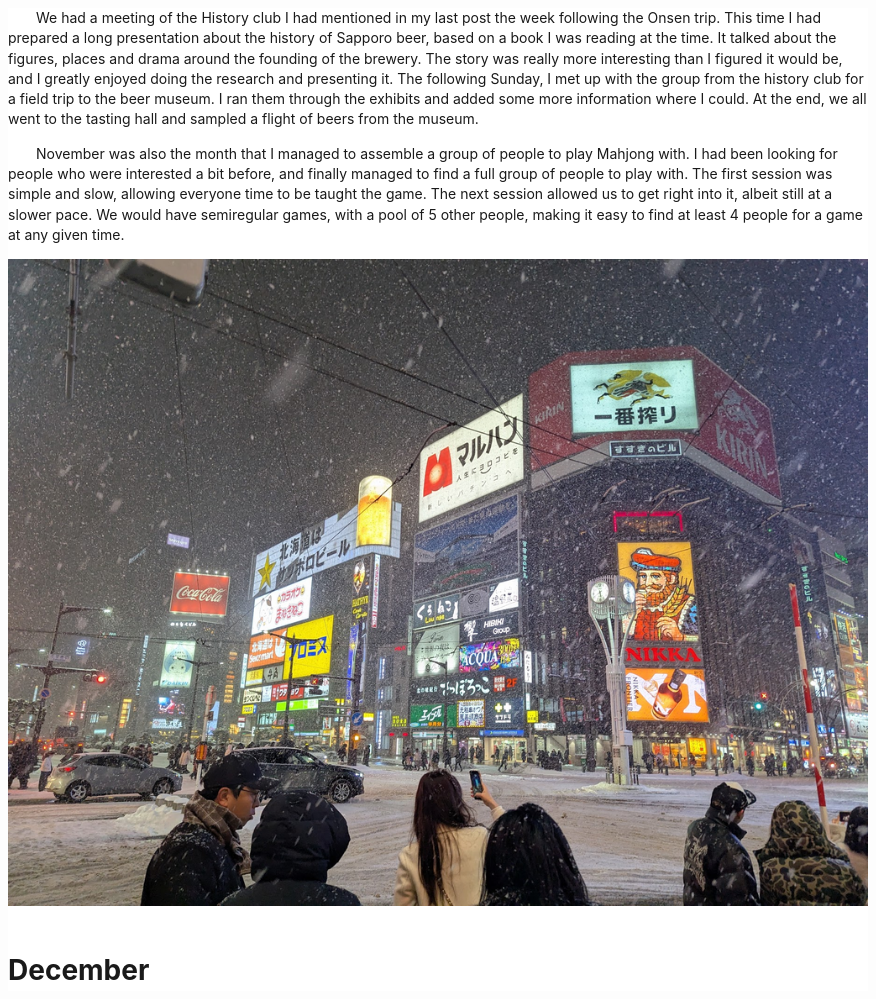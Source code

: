 &emsp;&emsp;We had a meeting of the History club I had mentioned in my last post the week following the Onsen trip. This time I had prepared a long presentation about the history of Sapporo beer, based on a book I was reading at the time. It talked about the figures, places and drama around the founding of the brewery. The story was really more interesting than I figured it would be, and I greatly enjoyed doing the research and presenting it. The following Sunday, I met up with the group from the history club for a field trip to the beer museum. I ran them through the exhibits and added some more information where I could. At the end, we all went to the tasting hall and sampled a flight of beers from the museum.

&emsp;&emsp;November was also the month that I managed to assemble a group of people to play Mahjong with. I had been looking for people who were interested a bit before, and finally managed to find a full group of people to play with. The first session was simple and slow, allowing everyone time to be taught the game. The next session allowed us to get right into it, albeit still at a slower pace. We would have semiregular games, with a pool of 5 other people, making it easy to find at least 4 people for a game at any given time.


![Sapporo Snowfall](/images/2025-03-13/snow.jpg "Susukino &vert; Sapporo, Hokkaido 🇯🇵")

# December
